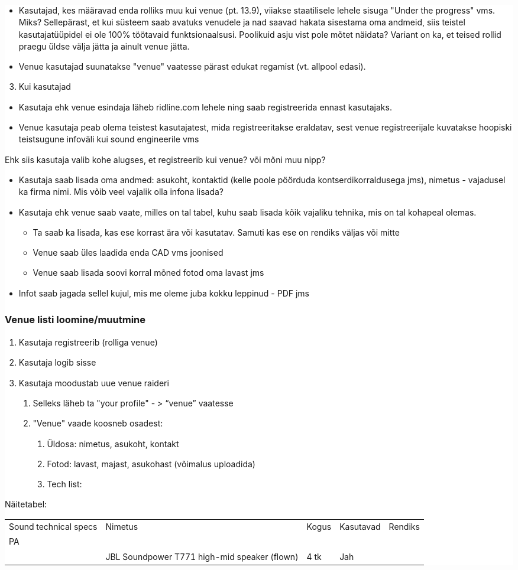 * Kasutajad, kes määravad enda rolliks muu kui venue (pt. 13.9), viiakse staatilisele lehele sisuga "Under the progress" vms. Miks? Sellepärast, et kui süsteem saab avatuks venudele ja nad saavad hakata sisestama oma andmeid, siis teistel kasutajatüüpidel ei ole 100% töötavaid funktsionaalsusi. Poolikuid asju vist pole mõtet näidata? Variant on ka, et teised rollid praegu üldse välja jätta ja ainult venue jätta.

* Venue kasutajad suunatakse "venue" vaatesse pärast edukat regamist (vt. allpool edasi).

3. Kui kasutajad

* Kasutaja ehk venue esindaja läheb ridline.com lehele ning saab registreerida ennast kasutajaks.

* Venue kasutaja peab olema teistest kasutajatest, mida registreeritakse eraldatav, sest venue registreerijale kuvatakse hoopiski teistsugune infoväli kui sound engineerile vms

Ehk siis kasutaja valib kohe alugses, et registreerib kui venue? või mõni muu nipp?


* Kasutaja saab lisada oma andmed: asukoht, kontaktid (kelle poole pöörduda kontserdikorraldusega jms), nimetus  - vajadusel ka firma nimi. Mis võib veel vajalik olla infona lisada?


* Kasutaja ehk venue saab vaate, milles on tal tabel, kuhu saab lisada kõik vajaliku tehnika, mis on tal kohapeal olemas. 

    * Ta saab ka lisada, kas ese korrast ära või kasutatav. Samuti kas ese on rendiks väljas või mitte

    * Venue saab üles laadida enda CAD vms joonised

    * Venue saab lisada soovi korral mõned fotod oma lavast jms

* Infot saab jagada sellel kujul, mis me oleme juba kokku leppinud - PDF jms

### Venue listi loomine/muutmine

1. Kasutaja registreerib (rolliga venue)

2. Kasutaja logib sisse

3. Kasutaja moodustab uue venue raideri

    1. Selleks läheb ta "your profile" - > “venue” vaatesse 

    2. "Venue" vaade koosneb osadest:

        1. Üldosa: nimetus, asukoht, kontakt

        2. Fotod: lavast, majast, asukohast (võimalus uploadida)

        3. Tech list:



Näitetabel:

<table>
  <tr>
    <td>Sound technical specs</td>
    <td>Nimetus</td>
    <td>Kogus</td>
    <td>Kasutavad</td>
    <td>Rendiks</td>
  </tr>
  <tr>
    <td>PA</td>
    <td></td>
    <td></td>
    <td></td>
    <td></td>
  </tr>
  <tr>
    <td></td>
    <td>JBL Soundpower T771 high-mid speaker (flown)</td>
    <td>4 tk</td>
    <td>Jah</td>